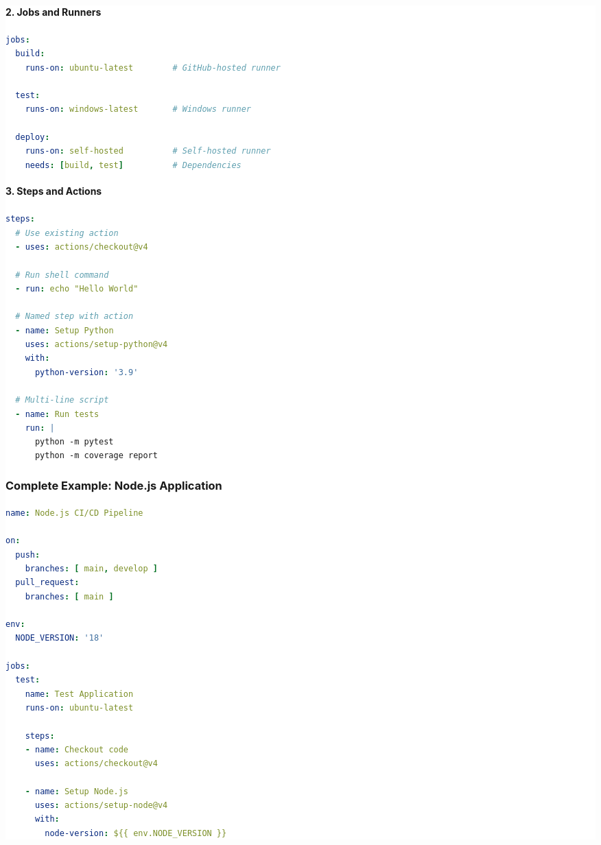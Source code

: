#### 2. Jobs and Runners

```yaml
jobs:
  build:
    runs-on: ubuntu-latest        # GitHub-hosted runner
    
  test:
    runs-on: windows-latest       # Windows runner
    
  deploy:
    runs-on: self-hosted          # Self-hosted runner
    needs: [build, test]          # Dependencies
```

#### 3. Steps and Actions

```yaml
steps:
  # Use existing action
  - uses: actions/checkout@v4
  
  # Run shell command
  - run: echo "Hello World"
  
  # Named step with action
  - name: Setup Python
    uses: actions/setup-python@v4
    with:
      python-version: '3.9'
  
  # Multi-line script
  - name: Run tests
    run: |
      python -m pytest
      python -m coverage report
```

### Complete Example: Node.js Application

```yaml
name: Node.js CI/CD Pipeline

on:
  push:
    branches: [ main, develop ]
  pull_request:
    branches: [ main ]

env:
  NODE_VERSION: '18'

jobs:
  test:
    name: Test Application
    runs-on: ubuntu-latest
    
    steps:
    - name: Checkout code
      uses: actions/checkout@v4
      
    - name: Setup Node.js
      uses: actions/setup-node@v4
      with:
        node-version: ${{ env.NODE_VERSION }}
```